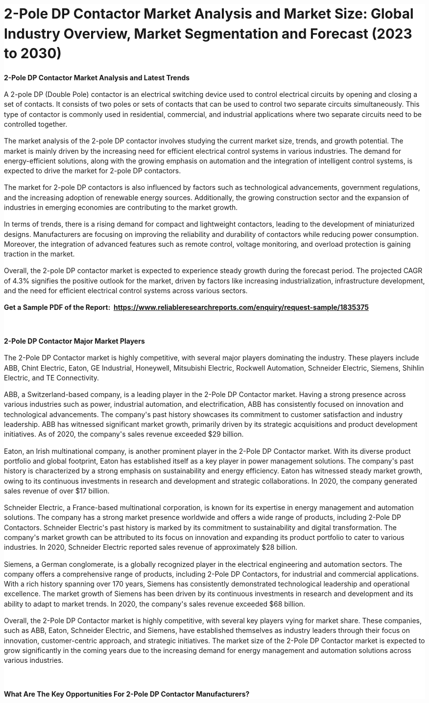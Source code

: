 <p><h1>2-Pole DP Contactor Market Analysis and Market Size: Global Industry Overview, Market Segmentation and Forecast (2023 to 2030)</h1></p><p><strong>2-Pole DP Contactor Market Analysis and Latest Trends</strong></p>
<p><p>A 2-pole DP (Double Pole) contactor is an electrical switching device used to control electrical circuits by opening and closing a set of contacts. It consists of two poles or sets of contacts that can be used to control two separate circuits simultaneously. This type of contactor is commonly used in residential, commercial, and industrial applications where two separate circuits need to be controlled together.</p><p>The market analysis of the 2-pole DP contactor involves studying the current market size, trends, and growth potential. The market is mainly driven by the increasing need for efficient electrical control systems in various industries. The demand for energy-efficient solutions, along with the growing emphasis on automation and the integration of intelligent control systems, is expected to drive the market for 2-pole DP contactors.</p><p>The market for 2-pole DP contactors is also influenced by factors such as technological advancements, government regulations, and the increasing adoption of renewable energy sources. Additionally, the growing construction sector and the expansion of industries in emerging economies are contributing to the market growth.</p><p>In terms of trends, there is a rising demand for compact and lightweight contactors, leading to the development of miniaturized designs. Manufacturers are focusing on improving the reliability and durability of contactors while reducing power consumption. Moreover, the integration of advanced features such as remote control, voltage monitoring, and overload protection is gaining traction in the market.</p><p>Overall, the 2-pole DP contactor market is expected to experience steady growth during the forecast period. The projected CAGR of 4.3% signifies the positive outlook for the market, driven by factors like increasing industrialization, infrastructure development, and the need for efficient electrical control systems across various sectors.</p></p>
<p><strong>Get a Sample PDF of the Report:&nbsp; <a href="https://www.reliableresearchreports.com/enquiry/request-sample/1835375">https://www.reliableresearchreports.com/enquiry/request-sample/1835375</a></strong></p>
<p>&nbsp;</p>
<p><strong>2-Pole DP Contactor Major Market Players</strong></p>
<p><p>The 2-Pole DP Contactor market is highly competitive, with several major players dominating the industry. These players include ABB, Chint Electric, Eaton, GE Industrial, Honeywell, Mitsubishi Electric, Rockwell Automation, Schneider Electric, Siemens, Shihlin Electric, and TE Connectivity.</p><p>ABB, a Switzerland-based company, is a leading player in the 2-Pole DP Contactor market. Having a strong presence across various industries such as power, industrial automation, and electrification, ABB has consistently focused on innovation and technological advancements. The company's past history showcases its commitment to customer satisfaction and industry leadership. ABB has witnessed significant market growth, primarily driven by its strategic acquisitions and product development initiatives. As of 2020, the company's sales revenue exceeded $29 billion.</p><p>Eaton, an Irish multinational company, is another prominent player in the 2-Pole DP Contactor market. With its diverse product portfolio and global footprint, Eaton has established itself as a key player in power management solutions. The company's past history is characterized by a strong emphasis on sustainability and energy efficiency. Eaton has witnessed steady market growth, owing to its continuous investments in research and development and strategic collaborations. In 2020, the company generated sales revenue of over $17 billion.</p><p>Schneider Electric, a France-based multinational corporation, is known for its expertise in energy management and automation solutions. The company has a strong market presence worldwide and offers a wide range of products, including 2-Pole DP Contactors. Schneider Electric's past history is marked by its commitment to sustainability and digital transformation. The company's market growth can be attributed to its focus on innovation and expanding its product portfolio to cater to various industries. In 2020, Schneider Electric reported sales revenue of approximately $28 billion.</p><p>Siemens, a German conglomerate, is a globally recognized player in the electrical engineering and automation sectors. The company offers a comprehensive range of products, including 2-Pole DP Contactors, for industrial and commercial applications. With a rich history spanning over 170 years, Siemens has consistently demonstrated technological leadership and operational excellence. The market growth of Siemens has been driven by its continuous investments in research and development and its ability to adapt to market trends. In 2020, the company's sales revenue exceeded $68 billion.</p><p>Overall, the 2-Pole DP Contactor market is highly competitive, with several key players vying for market share. These companies, such as ABB, Eaton, Schneider Electric, and Siemens, have established themselves as industry leaders through their focus on innovation, customer-centric approach, and strategic initiatives. The market size of the 2-Pole DP Contactor market is expected to grow significantly in the coming years due to the increasing demand for energy management and automation solutions across various industries.</p></p>
<p>&nbsp;</p>
<p><strong>What Are The Key Opportunities For 2-Pole DP Contactor Manufacturers?</strong></p>